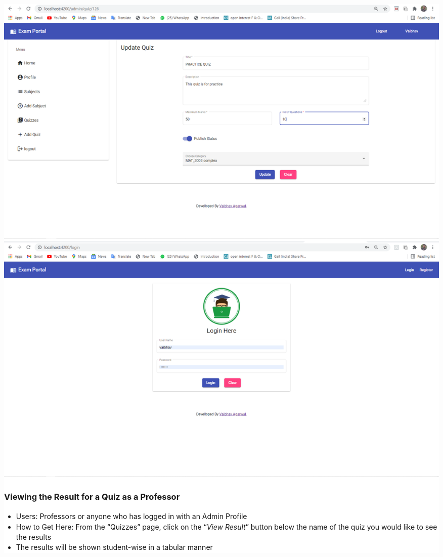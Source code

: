![](Aspose.Words.96c9ccab-5ba4-4a7f-8856-f6f612851f78.024.png)![](Aspose.Words.96c9ccab-5ba4-4a7f-8856-f6f612851f78.017.png)


### Viewing the Result for a Quiz as a Professor
- Users: Professors or anyone who has logged in with an Admin Profile
- How to Get Here: From the “Quizzes” page, click on the “*View Result*” button below the name of the quiz you would like to see the results
- The results will be shown student-wise in a tabular manner
